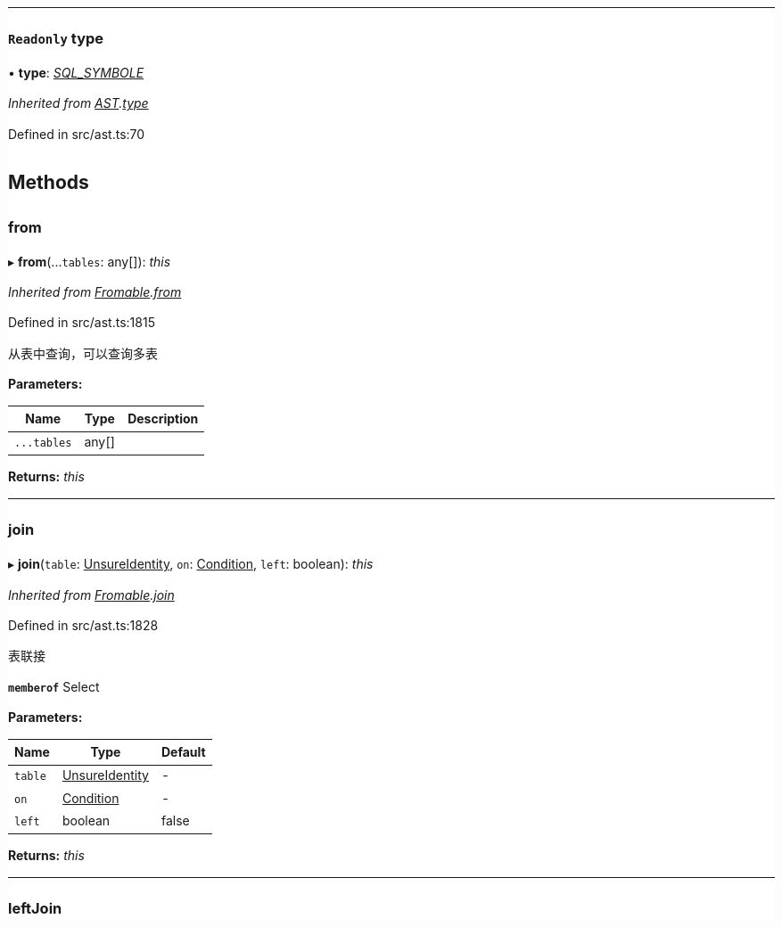 ___

### `Readonly` type

• **type**: *[SQL_SYMBOLE](../enums/_constants_.sql_symbole.md)*

*Inherited from [AST](_ast_.ast.md).[type](_ast_.ast.md#readonly-type)*

Defined in src/ast.ts:70

## Methods

###  from

▸ **from**(...`tables`: any[]): *this*

*Inherited from [Fromable](_ast_.fromable.md).[from](_ast_.fromable.md#from)*

Defined in src/ast.ts:1815

从表中查询，可以查询多表

**Parameters:**

Name | Type | Description |
------ | ------ | ------ |
`...tables` | any[] |   |

**Returns:** *this*

___

###  join

▸ **join**(`table`: [UnsureIdentity](../modules/_ast_.md#unsureidentity), `on`: [Condition](_ast_.condition.md), `left`: boolean): *this*

*Inherited from [Fromable](_ast_.fromable.md).[join](_ast_.fromable.md#join)*

Defined in src/ast.ts:1828

表联接

**`memberof`** Select

**Parameters:**

Name | Type | Default |
------ | ------ | ------ |
`table` | [UnsureIdentity](../modules/_ast_.md#unsureidentity) | - |
`on` | [Condition](_ast_.condition.md) | - |
`left` | boolean | false |

**Returns:** *this*

___

###  leftJoin

